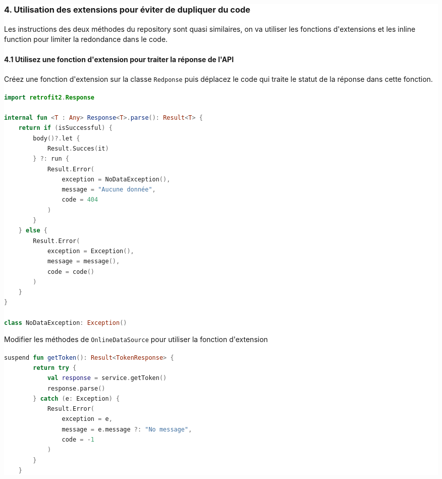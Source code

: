 ### 4. Utilisation des extensions pour éviter de dupliquer du code  

Les instructions des deux méthodes du repository sont quasi similaires, on va utiliser les fonctions d'extensions et les inline function pour limiter la redondance dans le code. 

#### 4.1 Utilisez une fonction d'extension pour traiter la réponse de l'API 
Créez une fonction d'extension sur la classe `Redponse` puis déplacez le code qui traite le statut de la réponse dans cette fonction. 

```kotlin
import retrofit2.Response

internal fun <T : Any> Response<T>.parse(): Result<T> {
    return if (isSuccessful) {
        body()?.let {
            Result.Succes(it)
        } ?: run {
            Result.Error(
                exception = NoDataException(),
                message = "Aucune donnée",
                code = 404
            )
        }
    } else {
        Result.Error(
            exception = Exception(),
            message = message(),
            code = code()
        )
    }
}

class NoDataException: Exception()
```

Modifier les méthodes de `OnlineDataSource` pour utiliser la fonction d'extension 

```kotlin 
suspend fun getToken(): Result<TokenResponse> {
        return try {
            val response = service.getToken()
            response.parse()
        } catch (e: Exception) {
            Result.Error(
                exception = e,
                message = e.message ?: "No message",
                code = -1
            )
        }
    }
```
